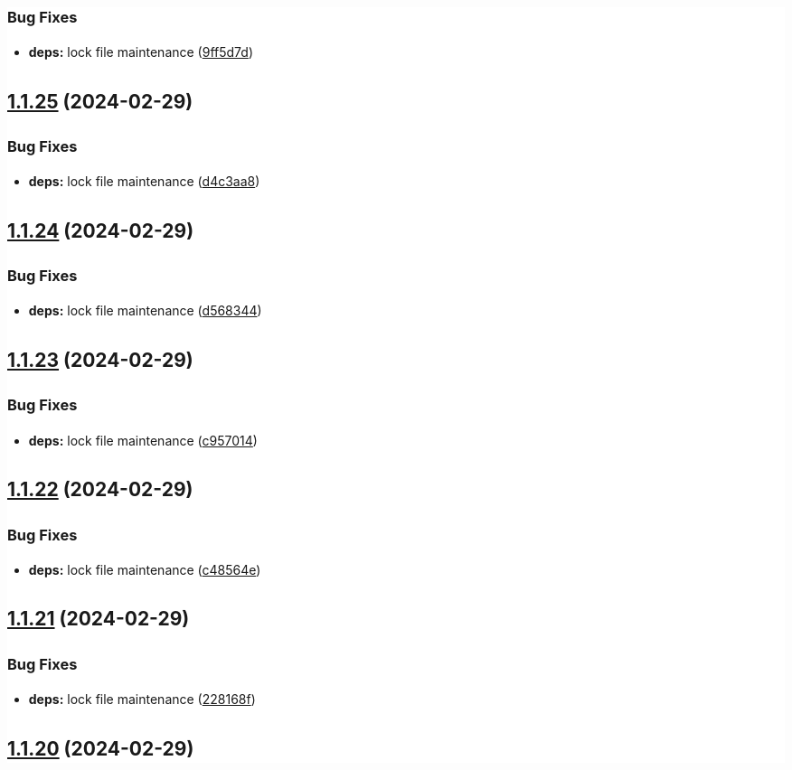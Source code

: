
### Bug Fixes

* **deps:** lock file maintenance ([9ff5d7d](https://github.com/scratchfoundation/scratch-blocks/commit/9ff5d7d4b41be7f56cf2f77452212a51dc254bc9))

## [1.1.25](https://github.com/scratchfoundation/scratch-blocks/compare/v1.1.24...v1.1.25) (2024-02-29)


### Bug Fixes

* **deps:** lock file maintenance ([d4c3aa8](https://github.com/scratchfoundation/scratch-blocks/commit/d4c3aa8927a6a7445324d38b8992464b7601fa27))

## [1.1.24](https://github.com/scratchfoundation/scratch-blocks/compare/v1.1.23...v1.1.24) (2024-02-29)


### Bug Fixes

* **deps:** lock file maintenance ([d568344](https://github.com/scratchfoundation/scratch-blocks/commit/d568344b3d91a8005086dc1e98f1493027feef7c))

## [1.1.23](https://github.com/scratchfoundation/scratch-blocks/compare/v1.1.22...v1.1.23) (2024-02-29)


### Bug Fixes

* **deps:** lock file maintenance ([c957014](https://github.com/scratchfoundation/scratch-blocks/commit/c957014c5d070da84af40a3950942831bf94b6de))

## [1.1.22](https://github.com/scratchfoundation/scratch-blocks/compare/v1.1.21...v1.1.22) (2024-02-29)


### Bug Fixes

* **deps:** lock file maintenance ([c48564e](https://github.com/scratchfoundation/scratch-blocks/commit/c48564ee7d5b0cf82e72a628b9d713f494fb47d3))

## [1.1.21](https://github.com/scratchfoundation/scratch-blocks/compare/v1.1.20...v1.1.21) (2024-02-29)


### Bug Fixes

* **deps:** lock file maintenance ([228168f](https://github.com/scratchfoundation/scratch-blocks/commit/228168fcab49371358ae1debc1fd3ddb320f10e9))

## [1.1.20](https://github.com/scratchfoundation/scratch-blocks/compare/v1.1.19...v1.1.20) (2024-02-29)
